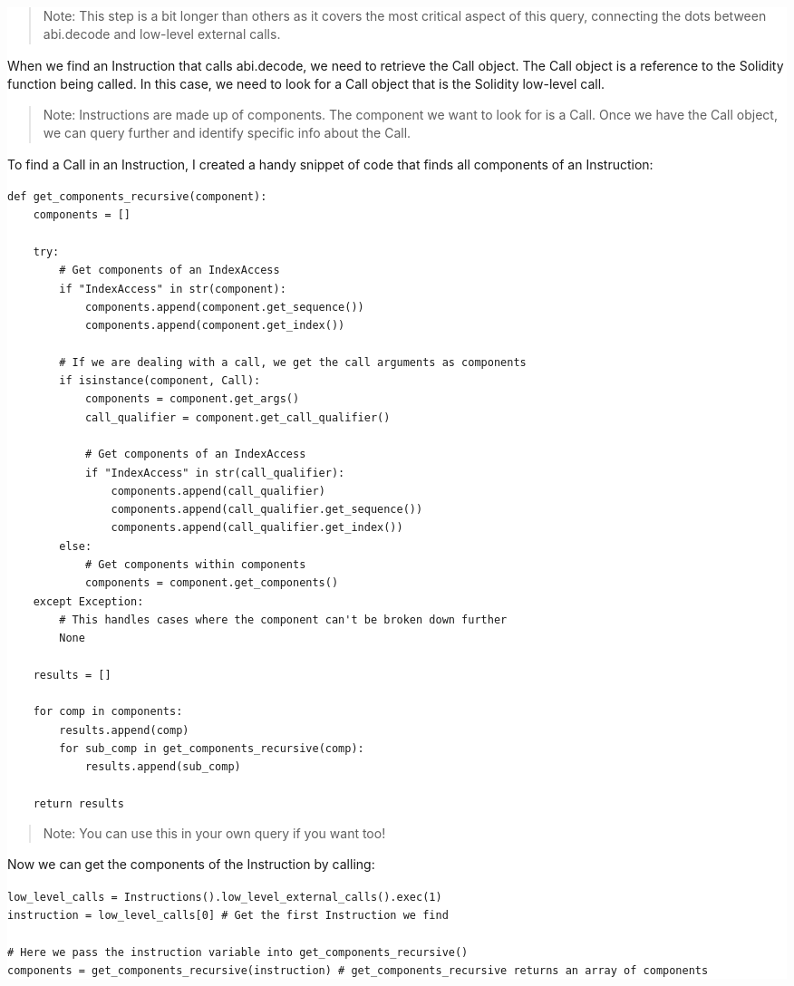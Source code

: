 > Note: This step is a bit longer than others as it covers the most critical aspect of this query, connecting the dots between abi.decode and low-level external calls.

When we find an Instruction that calls abi.decode, we need to retrieve the Call object. The Call object is a reference to the Solidity function being called. In this case, we need to look for a Call object that is the Solidity low-level call.

> Note: Instructions are made up of components. The component we want to look for is a Call. Once we have the Call object, we can query further and identify specific info about the Call.

To find a Call in an Instruction, I created a handy snippet of code that finds all components of an Instruction:

```
def get_components_recursive(component):
    components = []

    try:
        # Get components of an IndexAccess
        if "IndexAccess" in str(component): 
            components.append(component.get_sequence()) 
            components.append(component.get_index())

        # If we are dealing with a call, we get the call arguments as components
        if isinstance(component, Call):
            components = component.get_args()
            call_qualifier = component.get_call_qualifier()

            # Get components of an IndexAccess
            if "IndexAccess" in str(call_qualifier): 
                components.append(call_qualifier)
                components.append(call_qualifier.get_sequence()) 
                components.append(call_qualifier.get_index())
        else:
            # Get components within components
            components = component.get_components()
    except Exception:
        # This handles cases where the component can't be broken down further
        None

    results = []

    for comp in components:
        results.append(comp)
        for sub_comp in get_components_recursive(comp):
            results.append(sub_comp)
    
    return results
```

> Note: You can use this in your own query if you want too!

Now we can get the components of the Instruction by calling:

```
low_level_calls = Instructions().low_level_external_calls().exec(1) 
instruction = low_level_calls[0] # Get the first Instruction we find

# Here we pass the instruction variable into get_components_recursive()
components = get_components_recursive(instruction) # get_components_recursive returns an array of components
```
